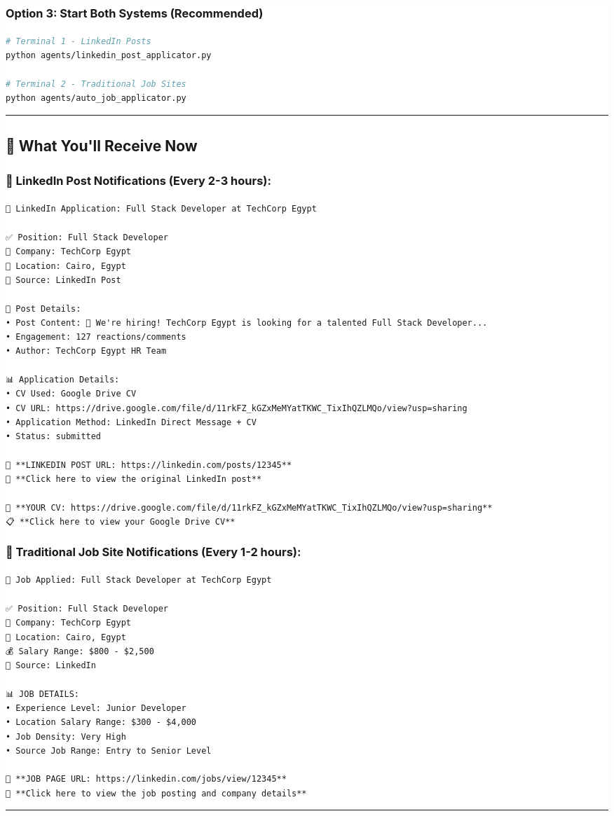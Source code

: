 ### **Option 3: Start Both Systems (Recommended)**
```bash
# Terminal 1 - LinkedIn Posts
python agents/linkedin_post_applicator.py

# Terminal 2 - Traditional Job Sites  
python agents/auto_job_applicator.py
```

---

## 📧 **What You'll Receive Now**

### **🔄 LinkedIn Post Notifications (Every 2-3 hours):**
```
🚀 LinkedIn Application: Full Stack Developer at TechCorp Egypt

✅ Position: Full Stack Developer
🏢 Company: TechCorp Egypt
📍 Location: Cairo, Egypt
🔗 Source: LinkedIn Post

📝 Post Details:
• Post Content: 🚀 We're hiring! TechCorp Egypt is looking for a talented Full Stack Developer...
• Engagement: 127 reactions/comments
• Author: TechCorp Egypt HR Team

📊 Application Details:
• CV Used: Google Drive CV
• CV URL: https://drive.google.com/file/d/11rkFZ_kGZxMeMYatTKWC_TixIhQZLMQo/view?usp=sharing
• Application Method: LinkedIn Direct Message + CV
• Status: submitted

🔗 **LINKEDIN POST URL: https://linkedin.com/posts/12345**
📱 **Click here to view the original LinkedIn post**

📎 **YOUR CV: https://drive.google.com/file/d/11rkFZ_kGZxMeMYatTKWC_TixIhQZLMQo/view?usp=sharing**
📋 **Click here to view your Google Drive CV**
```

### **🔄 Traditional Job Site Notifications (Every 1-2 hours):**
```
🚀 Job Applied: Full Stack Developer at TechCorp Egypt

✅ Position: Full Stack Developer
🏢 Company: TechCorp Egypt
📍 Location: Cairo, Egypt
💰 Salary Range: $800 - $2,500
🔗 Source: LinkedIn

📊 JOB DETAILS:
• Experience Level: Junior Developer
• Location Salary Range: $300 - $4,000
• Job Density: Very High
• Source Job Range: Entry to Senior Level

🔗 **JOB PAGE URL: https://linkedin.com/jobs/view/12345**
📱 **Click here to view the job posting and company details**
```

---